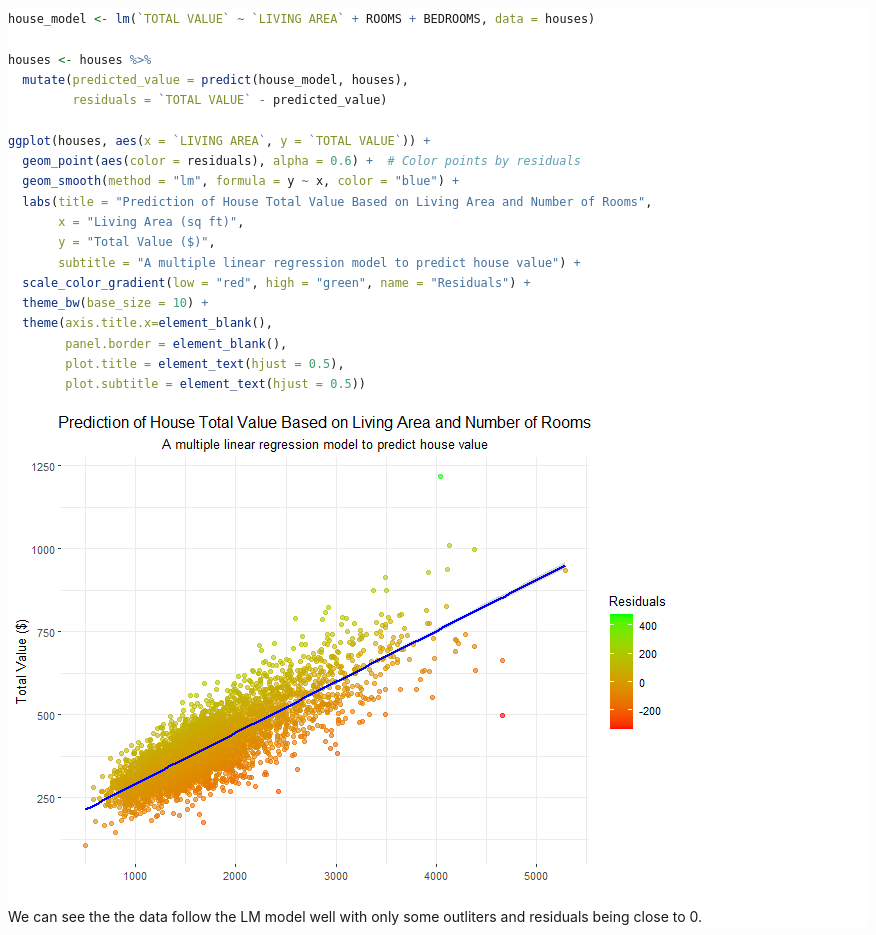 
``` r
house_model <- lm(`TOTAL VALUE` ~ `LIVING AREA` + ROOMS + BEDROOMS, data = houses)

houses <- houses %>%
  mutate(predicted_value = predict(house_model, houses),
         residuals = `TOTAL VALUE` - predicted_value)

ggplot(houses, aes(x = `LIVING AREA`, y = `TOTAL VALUE`)) +
  geom_point(aes(color = residuals), alpha = 0.6) +  # Color points by residuals
  geom_smooth(method = "lm", formula = y ~ x, color = "blue") +
  labs(title = "Prediction of House Total Value Based on Living Area and Number of Rooms",
       x = "Living Area (sq ft)",
       y = "Total Value ($)",
       subtitle = "A multiple linear regression model to predict house value") +
  scale_color_gradient(low = "red", high = "green", name = "Residuals") +
  theme_bw(base_size = 10) +
  theme(axis.title.x=element_blank(),
        panel.border = element_blank(),
        plot.title = element_text(hjust = 0.5),
        plot.subtitle = element_text(hjust = 0.5))
```

![](lewis_project_02_files/figure-html/unnamed-chunk-7-1.png)

We can see the the data follow the LM model well with only some outliters and residuals being close to 0.

